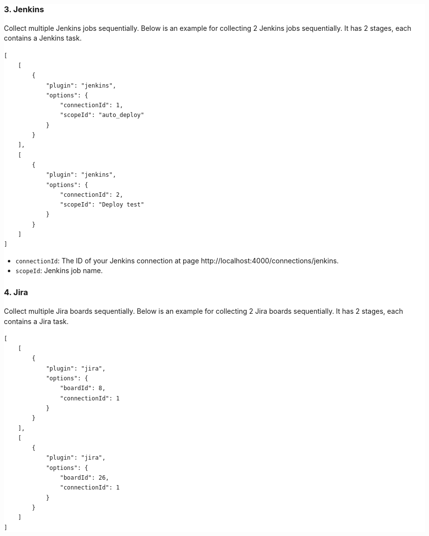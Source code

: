 ### 3. Jenkins

Collect multiple Jenkins jobs sequentially. Below is an example for collecting 2 Jenkins jobs sequentially. It has 2 stages, each contains a Jenkins task.

```
[
    [
        {
            "plugin": "jenkins",
            "options": {
                "connectionId": 1,
                "scopeId": "auto_deploy"
            }
        }
    ],
    [
        {
            "plugin": "jenkins",
            "options": {
                "connectionId": 2,
                "scopeId": "Deploy test"
            }
        }
    ]
]
```

- `connectionId`: The ID of your Jenkins connection at page http://localhost:4000/connections/jenkins.
- `scopeId`: Jenkins job name.

### 4. Jira

Collect multiple Jira boards sequentially. Below is an example for collecting 2 Jira boards sequentially. It has 2 stages, each contains a Jira task.

```
[
    [
        {
            "plugin": "jira",
            "options": {
                "boardId": 8,
                "connectionId": 1
            }
        }
    ],
    [
        {
            "plugin": "jira",
            "options": {
                "boardId": 26,
                "connectionId": 1
            }
        }
    ]
]
```
